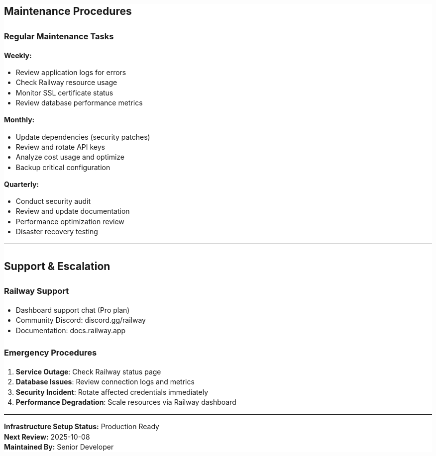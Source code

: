 
## Maintenance Procedures

### Regular Maintenance Tasks

**Weekly:**
- Review application logs for errors
- Check Railway resource usage
- Monitor SSL certificate status
- Review database performance metrics

**Monthly:**
- Update dependencies (security patches)
- Review and rotate API keys
- Analyze cost usage and optimize
- Backup critical configuration

**Quarterly:**
- Conduct security audit
- Review and update documentation
- Performance optimization review
- Disaster recovery testing

---

## Support & Escalation

### Railway Support
- Dashboard support chat (Pro plan)
- Community Discord: discord.gg/railway
- Documentation: docs.railway.app

### Emergency Procedures
1. **Service Outage**: Check Railway status page
2. **Database Issues**: Review connection logs and metrics  
3. **Security Incident**: Rotate affected credentials immediately
4. **Performance Degradation**: Scale resources via Railway dashboard

---

**Infrastructure Setup Status:** Production Ready  
**Next Review:** 2025-10-08  
**Maintained By:** Senior Developer